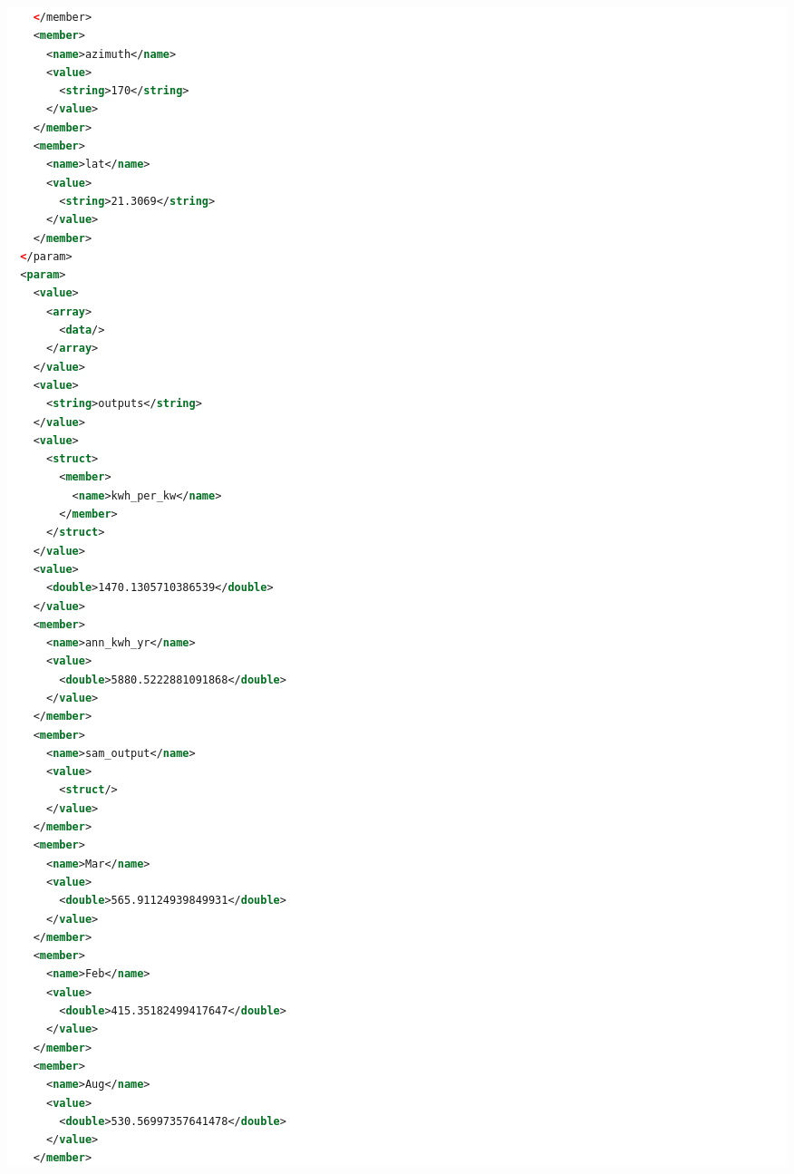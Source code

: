 ```xml
    </member>
    <member>
      <name>azimuth</name>
      <value>
        <string>170</string>
      </value>
    </member>
    <member>
      <name>lat</name>
      <value>
        <string>21.3069</string>
      </value>
    </member>
  </param>
  <param>
    <value>
      <array>
        <data/>
      </array>
    </value>
    <value>
      <string>outputs</string>
    </value>
    <value>
      <struct>
        <member>
          <name>kwh_per_kw</name>
        </member>
      </struct>
    </value>
    <value>
      <double>1470.1305710386539</double>
    </value>
    <member>
      <name>ann_kwh_yr</name>
      <value>
        <double>5880.5222881091868</double>
      </value>
    </member>
    <member>
      <name>sam_output</name>
      <value>
        <struct/>
      </value>
    </member>
    <member>
      <name>Mar</name>
      <value>
        <double>565.91124939849931</double>
      </value>
    </member>
    <member>
      <name>Feb</name>
      <value>
        <double>415.35182499417647</double>
      </value>
    </member>
    <member>
      <name>Aug</name>
      <value>
        <double>530.56997357641478</double>
      </value>
    </member>
```